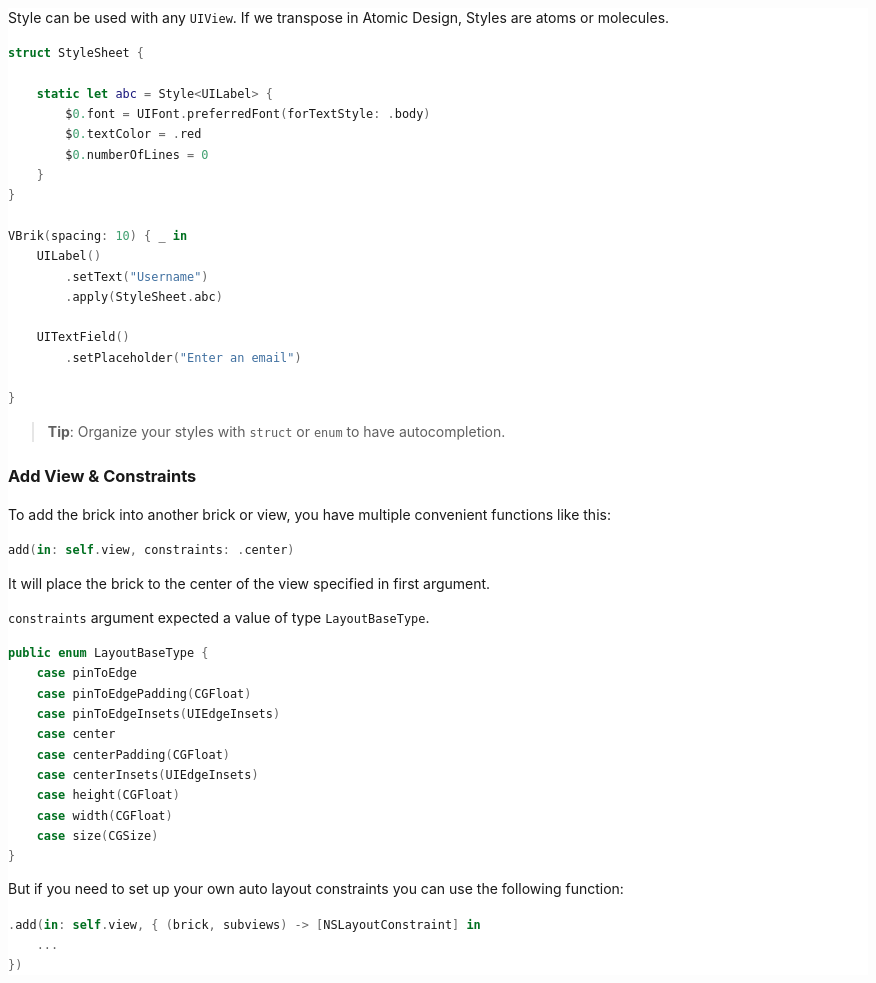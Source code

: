 Style can be used with any `UIView`. If we transpose in Atomic Design, Styles are atoms or molecules.

```swift
struct StyleSheet {

    static let abc = Style<UILabel> {
        $0.font = UIFont.preferredFont(forTextStyle: .body)
        $0.textColor = .red
        $0.numberOfLines = 0
    }
}

VBrik(spacing: 10) { _ in
    UILabel()
        .setText("Username")
        .apply(StyleSheet.abc)

    UITextField()
        .setPlaceholder("Enter an email")

}
```

> **Tip**: Organize your styles with `struct` or `enum` to have autocompletion.

### Add View & Constraints

To add the brick into another brick or view, you have multiple convenient functions like this:

```swift
add(in: self.view, constraints: .center)
```

It will place the brick to the center of the view specified in first argument.

`constraints` argument expected a value of type `LayoutBaseType`.

```swift
public enum LayoutBaseType {
	case pinToEdge
	case pinToEdgePadding(CGFloat)
	case pinToEdgeInsets(UIEdgeInsets)
	case center
	case centerPadding(CGFloat)
	case centerInsets(UIEdgeInsets)
	case height(CGFloat)
	case width(CGFloat)
	case size(CGSize)
}
```

But if you need to set up your own auto layout constraints you can use the following function:

```swift
.add(in: self.view, { (brick, subviews) -> [NSLayoutConstraint] in
    ...
})
```
